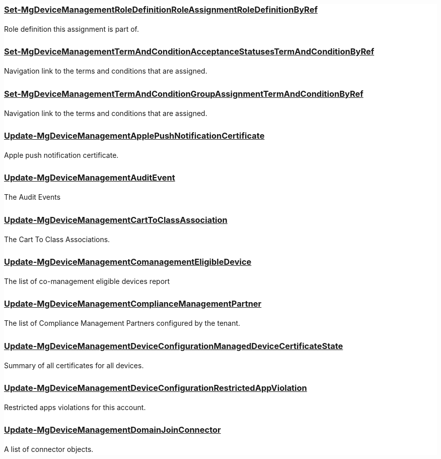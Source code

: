 ### [Set-MgDeviceManagementRoleDefinitionRoleAssignmentRoleDefinitionByRef](Set-MgDeviceManagementRoleDefinitionRoleAssignmentRoleDefinitionByRef.md)
Role definition this assignment is part of.

### [Set-MgDeviceManagementTermAndConditionAcceptanceStatusesTermAndConditionByRef](Set-MgDeviceManagementTermAndConditionAcceptanceStatusesTermAndConditionByRef.md)
Navigation link to the terms and conditions that are assigned.

### [Set-MgDeviceManagementTermAndConditionGroupAssignmentTermAndConditionByRef](Set-MgDeviceManagementTermAndConditionGroupAssignmentTermAndConditionByRef.md)
Navigation link to the terms and conditions that are assigned.

### [Update-MgDeviceManagementApplePushNotificationCertificate](Update-MgDeviceManagementApplePushNotificationCertificate.md)
Apple push notification certificate.

### [Update-MgDeviceManagementAuditEvent](Update-MgDeviceManagementAuditEvent.md)
The Audit Events

### [Update-MgDeviceManagementCartToClassAssociation](Update-MgDeviceManagementCartToClassAssociation.md)
The Cart To Class Associations.

### [Update-MgDeviceManagementComanagementEligibleDevice](Update-MgDeviceManagementComanagementEligibleDevice.md)
The list of co-management eligible devices report

### [Update-MgDeviceManagementComplianceManagementPartner](Update-MgDeviceManagementComplianceManagementPartner.md)
The list of Compliance Management Partners configured by the tenant.

### [Update-MgDeviceManagementDeviceConfigurationManagedDeviceCertificateState](Update-MgDeviceManagementDeviceConfigurationManagedDeviceCertificateState.md)
Summary of all certificates for all devices.

### [Update-MgDeviceManagementDeviceConfigurationRestrictedAppViolation](Update-MgDeviceManagementDeviceConfigurationRestrictedAppViolation.md)
Restricted apps violations for this account.

### [Update-MgDeviceManagementDomainJoinConnector](Update-MgDeviceManagementDomainJoinConnector.md)
A list of connector objects.
